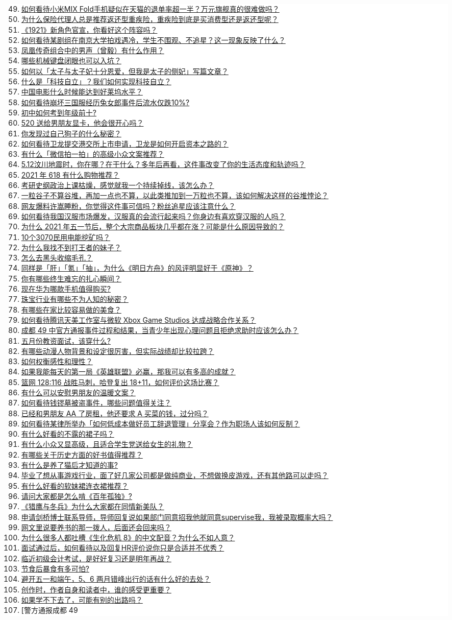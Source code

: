 49. [如何看待小米MIX
    Fold手机疑似在天猫的退单率超一半？万元旗舰真的很难做吗？](https://www.zhihu.com/question/458883076)
50. [为什么保险代理人总是推荐返还型重疾险，重疾险到底是买消费型还是返还型呢？](https://www.zhihu.com/question/326513838)
51. [《1921》新角色官宣，你看好这个阵容吗？](https://www.zhihu.com/question/459223995)
52. [如何看待某剧组在南京大学拍戏遇冷，学生不围观、不追星？这一现象反映了什么？](https://www.zhihu.com/question/458770659)
53. [凤凰传奇组合中的男声（曾毅）有什么作用？](https://www.zhihu.com/question/19599617)
54. [哪些机械键盘闭眼也可以入坑？](https://www.zhihu.com/question/380566492)
55. [如何以「太子与太子妃十分恩爱，但我是太子的侧妃」写篇文章？](https://www.zhihu.com/question/443793653)
56. [什么是「科技自立」？我们如何实现科技自立？](https://www.zhihu.com/question/458853728)
57. [中国电影什么时候能达到好莱坞水平？](https://www.zhihu.com/question/306676307)
58. [如何看待崩坏三国服经历兔女郎事件后流水仅跌10%?](https://www.zhihu.com/question/458750890)
59. [初中如何考到年级前十?](https://www.zhihu.com/question/353434774)
60. [520 送给男朋友显卡，他会很开心吗？](https://www.zhihu.com/question/458226550)
61. [你发现过自己狗子的什么秘密？](https://www.zhihu.com/question/356563659)
62. [如何看待卫龙提交港交所上市申请，卫龙是如何开启资本之路的？](https://www.zhihu.com/question/459203579)
63. [有什么「微信拍一拍」的高级小众文案推荐？](https://www.zhihu.com/question/447518769)
64. [5.12汶川地震时，你在哪？在干什么？多年后再看，这件事改变了你的生活态度和轨迹吗？](https://www.zhihu.com/question/459026072)
65. [2021 年 618 有什么购物推荐？](https://www.zhihu.com/question/456666130)
66. [考研史纲政治上课枯燥，感觉就我一个持续掉线，该怎么办？](https://www.zhihu.com/question/452865352)
67. [一粒谷子不算谷堆，再加一点也不算，以此类推加到一万粒也不算，该如何解决这样的谷堆悖论？](https://www.zhihu.com/question/455083603)
68. [网友爆料许嵩睡粉，你觉得这件事可信吗？粉丝追星应该注意什么？](https://www.zhihu.com/question/459044865)
69. [如何看待我国汉服市场爆发，汉服真的会流行起来吗？你身边有喜欢穿汉服的人吗？](https://www.zhihu.com/question/459183624)
70. [为什么 2021
    年五一节后，整个大宗商品板块几乎都在涨？可能是什么原因导致的？](https://www.zhihu.com/question/458052249)
71. [10个3070民用电能挖矿吗？](https://www.zhihu.com/question/438131163)
72. [为什么我找不到打王者的妹子？](https://www.zhihu.com/question/456447726)
73. [怎么去黑头收缩毛孔？](https://www.zhihu.com/question/24903292)
74. [同样是「肝」「氪」「抽」，为什么《明日方舟》的风评明显好于《原神》？](https://www.zhihu.com/question/440196388)
75. [你有哪些终生难忘的扎心瞬间？](https://www.zhihu.com/question/62431352)
76. [现在华为哪款手机值得购买?](https://www.zhihu.com/question/458001659)
77. [珠宝行业有哪些不为人知的秘密？](https://www.zhihu.com/question/59084436)
78. [有哪些在家比较容易做的美食？](https://www.zhihu.com/question/351273101)
79. [如何看待腾讯天美工作室与微软 Xbox Game Studios
    达成战略合作关系？](https://www.zhihu.com/question/459182008)
80. [成都 49
    中官方通报事件过程和结果，当青少年出现心理问题且拒绝求助时应该怎么办？](https://www.zhihu.com/question/459170054)
81. [五月份教资面试，该穿什么?](https://www.zhihu.com/question/457250431)
82. [有哪些动漫人物背景和设定很厉害，但实际战绩却比较拉跨？](https://www.zhihu.com/question/450292431)
83. [如何权衡感性和理性？](https://www.zhihu.com/question/23169298)
84. [如果我能每天的第一局《英雄联盟》必赢，那我可以有多高的成就？](https://www.zhihu.com/question/453307486)
85. [篮网 128:116 战胜马刺，哈登复出
    18+11，如何评价这场比赛？](https://www.zhihu.com/question/459148076)
86. [有什么可以安慰男朋友的温暖文案？](https://www.zhihu.com/question/451064358)
87. [如何看待钱镠墓被盗事件，哪些问题值得关注？](https://www.zhihu.com/question/458718637)
88. [已经和男朋友 AA 了房租，他还要求 A 买菜的钱，过分吗？](https://www.zhihu.com/question/453271533)
89. [如何看待某律所举办「如何低成本做好员工辞退管理」分享会？作为职场人该如何反制？](https://www.zhihu.com/question/459085788)
90. [有什么好看的不露的裙子吗？](https://www.zhihu.com/question/449495437)
91. [有什么小众又显高级，且适合学生党送给女生的礼物？](https://www.zhihu.com/question/340928551)
92. [有哪些关于历史方面的好书值得推荐？](https://www.zhihu.com/question/325160876)
93. [有什么是养了猫后才知道的事?](https://www.zhihu.com/question/335630479)
94. [毕业了想从事游戏行业，面了好几家公司都是做纯商业，不想做换皮游戏，还有其他路可以走吗？](https://www.zhihu.com/question/437315629)
95. [有什么好看的软妹裙连衣裙推荐？](https://www.zhihu.com/question/397745856)
96. [请问大家都是怎么啃《百年孤独》?](https://www.zhihu.com/question/448455775)
97. [《猎鹰与冬兵》为什么大家都在同情新美队？](https://www.zhihu.com/question/456832120)
98. [申请剑桥博士联系导师，导师回复说如果部门同意招我他就同意supervise我，我被录取概率大吗？](https://www.zhihu.com/question/458531364)
99. [网文里说要养书的那一拨人，后面还会回来吗？](https://www.zhihu.com/question/459076236)
100. [为什么很多人都吐槽《生化危机 8》的中文配音？为什么不如人意？](https://www.zhihu.com/question/455604520)
101. [面试通过后，如何看待以及回复HR评价说你只是合适并不优秀？](https://www.zhihu.com/question/458590013)
102. [临近初级会计考试，是好好复习还是明年再战？](https://www.zhihu.com/question/459095087)
103. [节食后暴食有多可怕?](https://www.zhihu.com/question/440102071)
104. [避开五一和端午，5、6 两月错峰出行的话有什么好的去处？](https://www.zhihu.com/question/456942834)
105. [创作时，作者自身和读者中，谁的感受更重要？](https://www.zhihu.com/question/458939130)
106. [如果学不下去了，可能有别的出路吗？](https://www.zhihu.com/question/458588510)
107. [警方通报成都 49